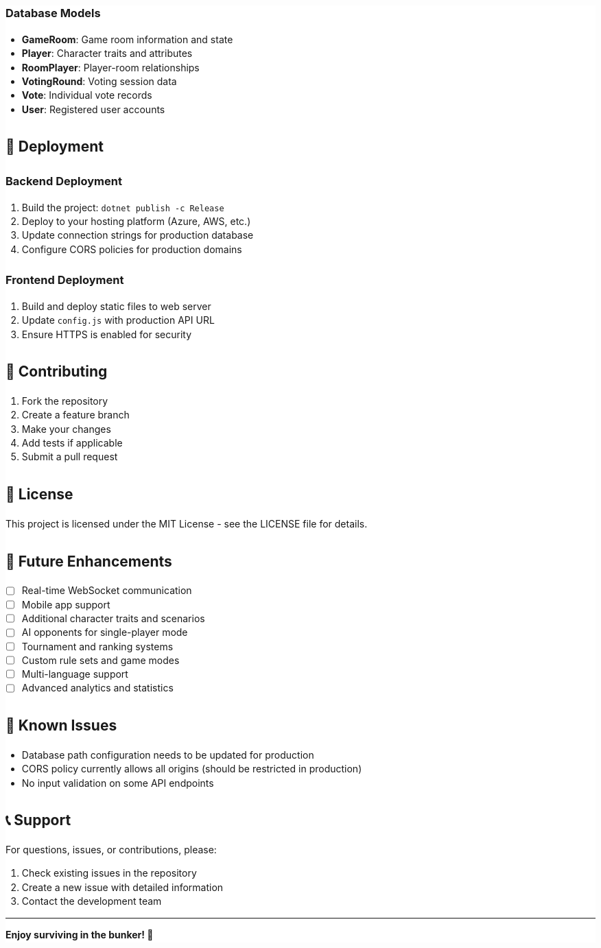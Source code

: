 ### Database Models
- **GameRoom**: Game room information and state
- **Player**: Character traits and attributes
- **RoomPlayer**: Player-room relationships
- **VotingRound**: Voting session data
- **Vote**: Individual vote records
- **User**: Registered user accounts

## 🚀 Deployment

### Backend Deployment
1. Build the project: `dotnet publish -c Release`
2. Deploy to your hosting platform (Azure, AWS, etc.)
3. Update connection strings for production database
4. Configure CORS policies for production domains

### Frontend Deployment
1. Build and deploy static files to web server
2. Update `config.js` with production API URL
3. Ensure HTTPS is enabled for security

## 🤝 Contributing

1. Fork the repository
2. Create a feature branch
3. Make your changes
4. Add tests if applicable
5. Submit a pull request

## 📝 License

This project is licensed under the MIT License - see the LICENSE file for details.

## 🎯 Future Enhancements

- [ ] Real-time WebSocket communication
- [ ] Mobile app support
- [ ] Additional character traits and scenarios
- [ ] AI opponents for single-player mode
- [ ] Tournament and ranking systems
- [ ] Custom rule sets and game modes
- [ ] Multi-language support
- [ ] Advanced analytics and statistics

## 🐛 Known Issues

- Database path configuration needs to be updated for production
- CORS policy currently allows all origins (should be restricted in production)
- No input validation on some API endpoints

## 📞 Support

For questions, issues, or contributions, please:
1. Check existing issues in the repository
2. Create a new issue with detailed information
3. Contact the development team 

---

**Enjoy surviving in the bunker! 🚀**
